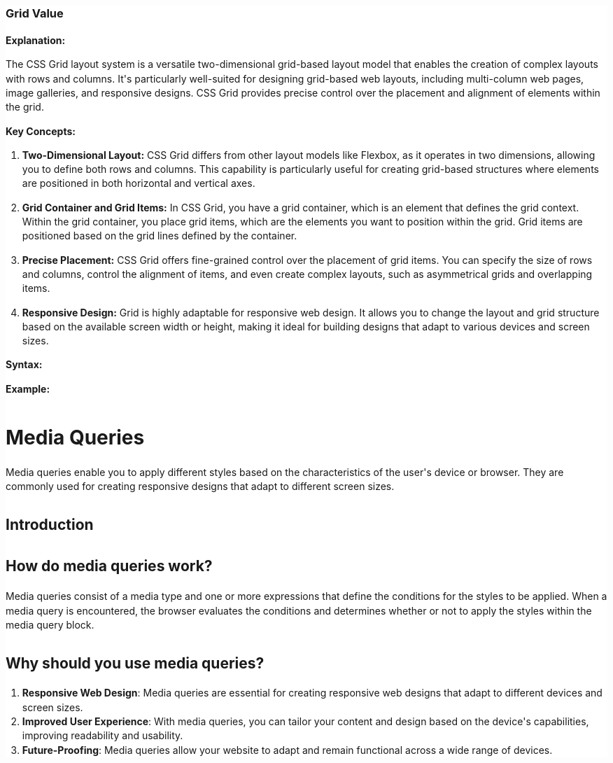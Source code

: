 ### Grid Value

**Explanation:**

The CSS Grid layout system is a versatile two-dimensional grid-based layout model that enables the creation of complex layouts with rows and columns. It's particularly well-suited for designing grid-based web layouts, including multi-column web pages, image galleries, and responsive designs. CSS Grid provides precise control over the placement and alignment of elements within the grid.

**Key Concepts:**

1. **Two-Dimensional Layout:** CSS Grid differs from other layout models like Flexbox, as it operates in two dimensions, allowing you to define both rows and columns. This capability is particularly useful for creating grid-based structures where elements are positioned in both horizontal and vertical axes.

2. **Grid Container and Grid Items:** In CSS Grid, you have a grid container, which is an element that defines the grid context. Within the grid container, you place grid items, which are the elements you want to position within the grid. Grid items are positioned based on the grid lines defined by the container.

3. **Precise Placement:** CSS Grid offers fine-grained control over the placement of grid items. You can specify the size of rows and columns, control the alignment of items, and even create complex layouts, such as asymmetrical grids and overlapping items.

4. **Responsive Design:** Grid is highly adaptable for responsive web design. It allows you to change the layout and grid structure based on the available screen width or height, making it ideal for building designs that adapt to various devices and screen sizes.

**Syntax:**

**Example:**

# Media Queries

Media queries enable you to apply different styles based on the characteristics of the user's device or browser. They are commonly used for creating responsive designs that adapt to different screen sizes.

## Introduction

## How do media queries work?

Media queries consist of a media type and one or more expressions that define the conditions for the styles to be applied. When a media query is encountered, the browser evaluates the conditions and determines whether or not to apply the styles within the media query block.

## Why should you use media queries?

1. **Responsive Web Design**: Media queries are essential for creating responsive web designs that adapt to different devices and screen sizes.
2. **Improved User Experience**: With media queries, you can tailor your content and design based on the device's capabilities, improving readability and usability.
3. **Future-Proofing**: Media queries allow your website to adapt and remain functional across a wide range of devices.

